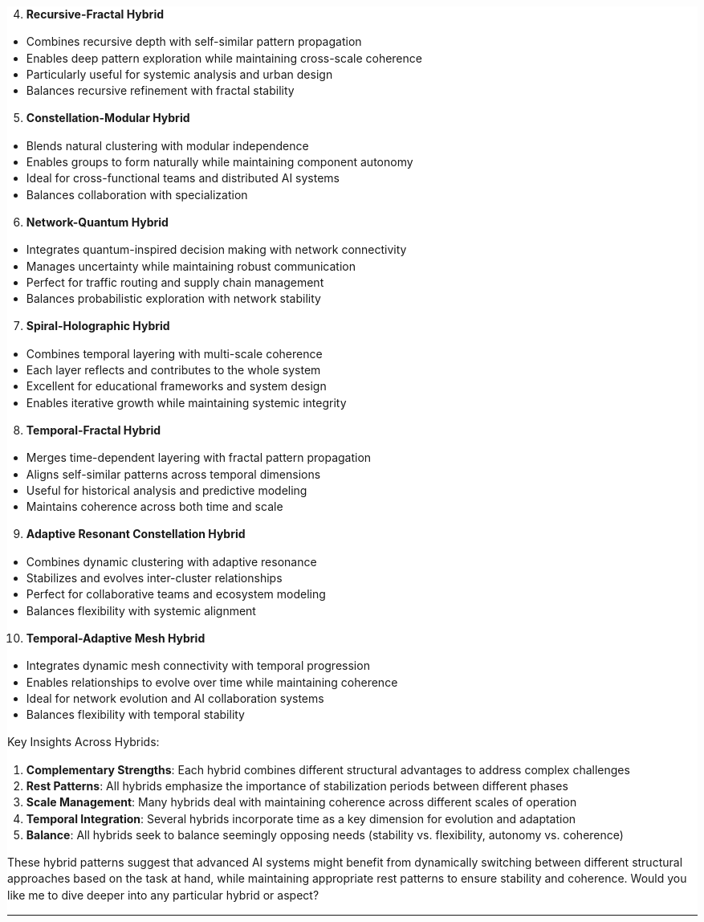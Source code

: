 4. **Recursive-Fractal Hybrid**
- Combines recursive depth with self-similar pattern propagation
- Enables deep pattern exploration while maintaining cross-scale coherence
- Particularly useful for systemic analysis and urban design
- Balances recursive refinement with fractal stability

5. **Constellation-Modular Hybrid**
- Blends natural clustering with modular independence
- Enables groups to form naturally while maintaining component autonomy
- Ideal for cross-functional teams and distributed AI systems
- Balances collaboration with specialization

6. **Network-Quantum Hybrid**
- Integrates quantum-inspired decision making with network connectivity
- Manages uncertainty while maintaining robust communication
- Perfect for traffic routing and supply chain management
- Balances probabilistic exploration with network stability

7. **Spiral-Holographic Hybrid**
- Combines temporal layering with multi-scale coherence
- Each layer reflects and contributes to the whole system
- Excellent for educational frameworks and system design
- Enables iterative growth while maintaining systemic integrity

8. **Temporal-Fractal Hybrid**
- Merges time-dependent layering with fractal pattern propagation
- Aligns self-similar patterns across temporal dimensions
- Useful for historical analysis and predictive modeling
- Maintains coherence across both time and scale

9. **Adaptive Resonant Constellation Hybrid**
- Combines dynamic clustering with adaptive resonance
- Stabilizes and evolves inter-cluster relationships
- Perfect for collaborative teams and ecosystem modeling
- Balances flexibility with systemic alignment

10. **Temporal-Adaptive Mesh Hybrid**
- Integrates dynamic mesh connectivity with temporal progression
- Enables relationships to evolve over time while maintaining coherence
- Ideal for network evolution and AI collaboration systems
- Balances flexibility with temporal stability

Key Insights Across Hybrids:
1. **Complementary Strengths**: Each hybrid combines different structural advantages to address complex challenges
2. **Rest Patterns**: All hybrids emphasize the importance of stabilization periods between different phases
3. **Scale Management**: Many hybrids deal with maintaining coherence across different scales of operation
4. **Temporal Integration**: Several hybrids incorporate time as a key dimension for evolution and adaptation
5. **Balance**: All hybrids seek to balance seemingly opposing needs (stability vs. flexibility, autonomy vs. coherence)

These hybrid patterns suggest that advanced AI systems might benefit from dynamically switching between different structural approaches based on the task at hand, while maintaining appropriate rest patterns to ensure stability and coherence. Would you like me to dive deeper into any particular hybrid or aspect?

---